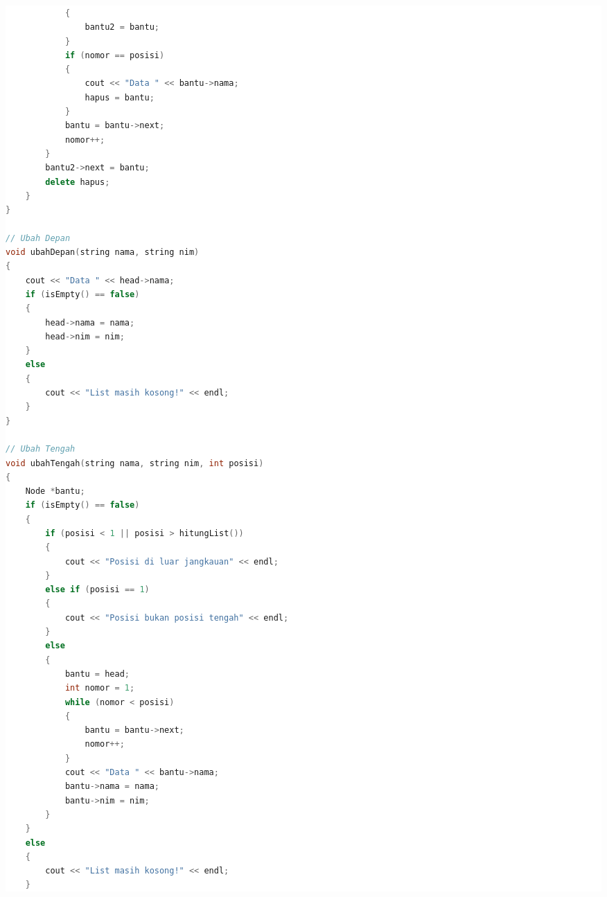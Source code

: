```C++
            {
                bantu2 = bantu;
            }
            if (nomor == posisi)
            {
                cout << "Data " << bantu->nama;
                hapus = bantu;
            }
            bantu = bantu->next;
            nomor++;
        }
        bantu2->next = bantu;
        delete hapus;
    }
}

// Ubah Depan
void ubahDepan(string nama, string nim)
{
    cout << "Data " << head->nama;
    if (isEmpty() == false)
    {
        head->nama = nama;
        head->nim = nim;
    }
    else
    {
        cout << "List masih kosong!" << endl;
    }
}

// Ubah Tengah
void ubahTengah(string nama, string nim, int posisi)
{
    Node *bantu;
    if (isEmpty() == false)
    {
        if (posisi < 1 || posisi > hitungList())
        {
            cout << "Posisi di luar jangkauan" << endl;
        }
        else if (posisi == 1)
        {
            cout << "Posisi bukan posisi tengah" << endl;
        }
        else
        {
            bantu = head;
            int nomor = 1;
            while (nomor < posisi)
            {
                bantu = bantu->next;
                nomor++;
            }
            cout << "Data " << bantu->nama;
            bantu->nama = nama;
            bantu->nim = nim;
        }
    }
    else
    {
        cout << "List masih kosong!" << endl;
    }
```